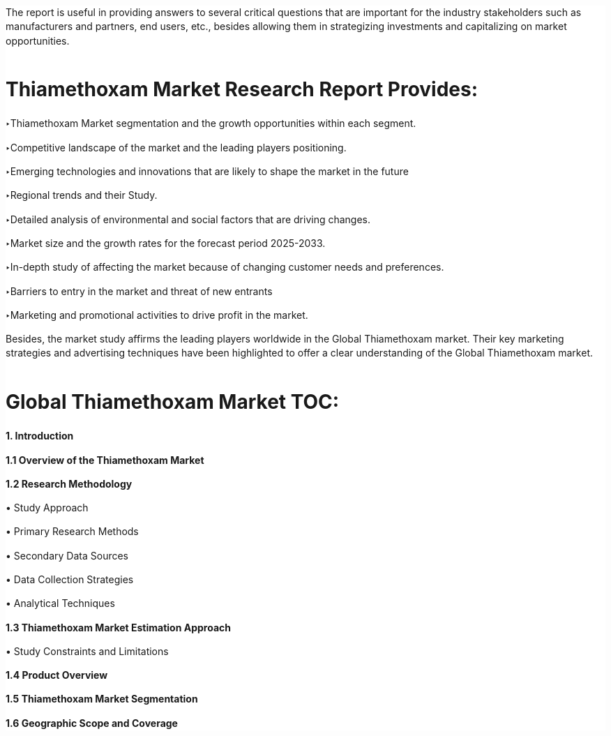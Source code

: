 The report is useful in providing answers to several critical questions that are important for the industry stakeholders such as manufacturers and partners, end users, etc., besides allowing them in strategizing investments and capitalizing on market opportunities.

# <strong>Thiamethoxam Market Research Report Provides:</strong>

<strong>‣</strong>Thiamethoxam Market segmentation and the growth opportunities within each segment.

<strong>‣</strong>Competitive landscape of the market and the leading players positioning.

<strong>‣</strong>Emerging technologies and innovations that are likely to shape the market in the future

<strong>‣</strong>Regional trends and their Study.

<strong>‣</strong>Detailed analysis of environmental and social factors that are driving changes.

<strong>‣</strong>Market size and the growth rates for the forecast period 2025-2033.

<strong>‣</strong>In-depth study of affecting the market because of changing customer needs and preferences.

<strong>‣</strong>Barriers to entry in the market and threat of new entrants

<strong>‣</strong>Marketing and promotional activities to drive profit in the market.

Besides, the market study affirms the leading players worldwide in the Global Thiamethoxam market. Their key marketing strategies and advertising techniques have been highlighted to offer a clear understanding of the Global Thiamethoxam market.

# <strong>Global Thiamethoxam Market TOC:</strong>

<strong>1. Introduction</strong>

<strong>1.1 Overview of the Thiamethoxam Market</strong>

<strong>1.2 Research Methodology</strong>

• Study Approach

• Primary Research Methods

• Secondary Data Sources

• Data Collection Strategies

• Analytical Techniques

<strong>1.3 Thiamethoxam Market Estimation Approach</strong>

• Study Constraints and Limitations

<strong>1.4 Product Overview</strong>

<strong>1.5 Thiamethoxam Market Segmentation</strong>

<strong>1.6 Geographic Scope and Coverage</strong>
